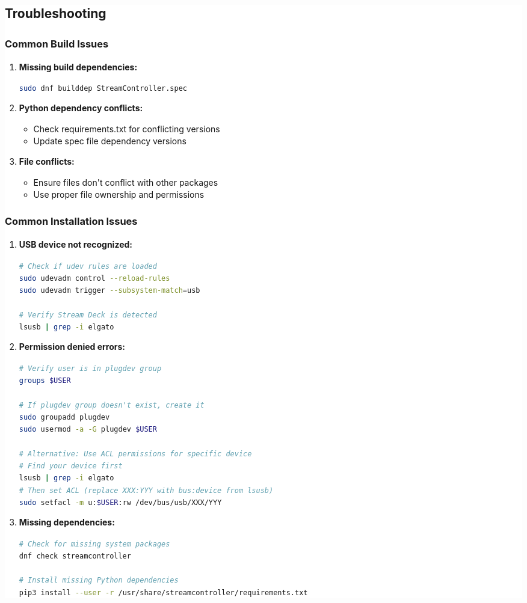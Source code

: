 ## Troubleshooting

### Common Build Issues

1. **Missing build dependencies:**
   ```bash
   sudo dnf builddep StreamController.spec
   ```

2. **Python dependency conflicts:**
   - Check requirements.txt for conflicting versions
   - Update spec file dependency versions

3. **File conflicts:**
   - Ensure files don't conflict with other packages
   - Use proper file ownership and permissions

### Common Installation Issues

1. **USB device not recognized:**
   ```bash
   # Check if udev rules are loaded
   sudo udevadm control --reload-rules
   sudo udevadm trigger --subsystem-match=usb
   
   # Verify Stream Deck is detected
   lsusb | grep -i elgato
   ```

2. **Permission denied errors:**
   ```bash
   # Verify user is in plugdev group
   groups $USER
   
   # If plugdev group doesn't exist, create it
   sudo groupadd plugdev
   sudo usermod -a -G plugdev $USER
   
   # Alternative: Use ACL permissions for specific device
   # Find your device first
   lsusb | grep -i elgato
   # Then set ACL (replace XXX:YYY with bus:device from lsusb)
   sudo setfacl -m u:$USER:rw /dev/bus/usb/XXX/YYY
   ```

3. **Missing dependencies:**
   ```bash
   # Check for missing system packages
   dnf check streamcontroller
   
   # Install missing Python dependencies
   pip3 install --user -r /usr/share/streamcontroller/requirements.txt
   ```
